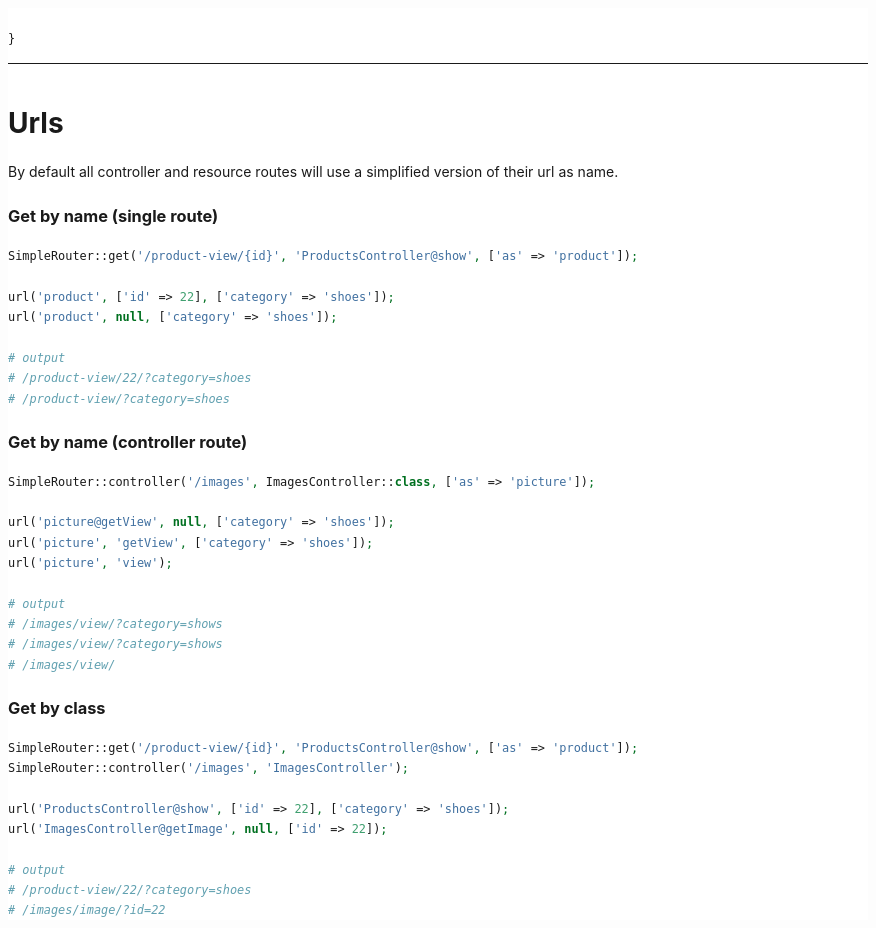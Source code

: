 ```php

}
```

---

# Urls

By default all controller and resource routes will use a simplified version of their url as name.

### Get by name (single route)

```php
SimpleRouter::get('/product-view/{id}', 'ProductsController@show', ['as' => 'product']);

url('product', ['id' => 22], ['category' => 'shoes']);
url('product', null, ['category' => 'shoes']);

# output
# /product-view/22/?category=shoes
# /product-view/?category=shoes
```

### Get by name (controller route)

```php
SimpleRouter::controller('/images', ImagesController::class, ['as' => 'picture']);

url('picture@getView', null, ['category' => 'shoes']);
url('picture', 'getView', ['category' => 'shoes']);
url('picture', 'view');

# output
# /images/view/?category=shows
# /images/view/?category=shows
# /images/view/
```

### Get by class

```php
SimpleRouter::get('/product-view/{id}', 'ProductsController@show', ['as' => 'product']);
SimpleRouter::controller('/images', 'ImagesController');

url('ProductsController@show', ['id' => 22], ['category' => 'shoes']);
url('ImagesController@getImage', null, ['id' => 22]);

# output
# /product-view/22/?category=shoes
# /images/image/?id=22
```
